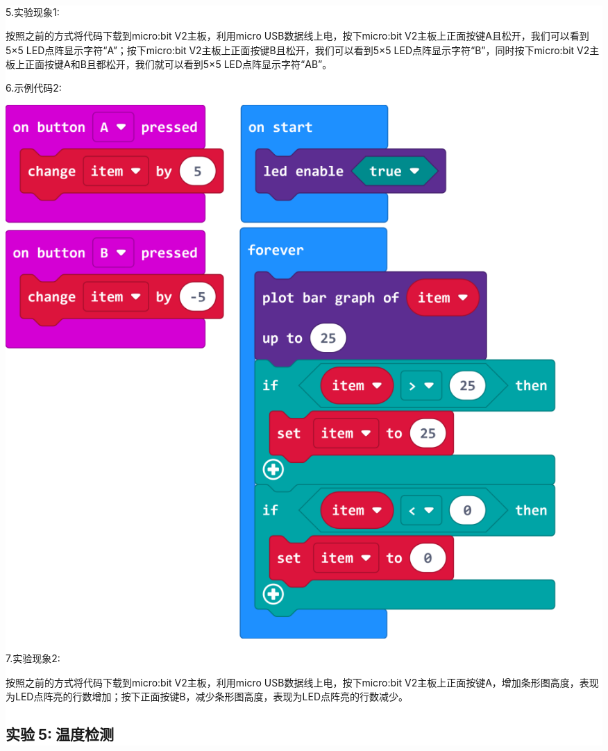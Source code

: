 5.实验现象1:

按照之前的方式将代码下载到micro:bit V2主板，利用micro USB数据线上电，按下micro:bit V2主板上正面按键A且松开，我们可以看到5×5 LED点阵显示字符“A”；按下micro:bit V2主板上正面按键B且松开，我们可以看到5×5 LED点阵显示字符“B”，同时按下micro:bit V2主板上正面按键A和B且都松开，我们就可以看到5×5 LED点阵显示字符“AB”。

6.示例代码2:

![](media/1f7b46c69af76df520abd6b02a0b89b4.png)

7.实验现象2:

按照之前的方式将代码下载到micro:bit V2主板，利用micro USB数据线上电，按下micro:bit V2主板上正面按键A，增加条形图高度，表现为LED点阵亮的行数增加；按下正面按键B，减少条形图高度，表现为LED点阵亮的行数减少。

## 实验 5: 温度检测
